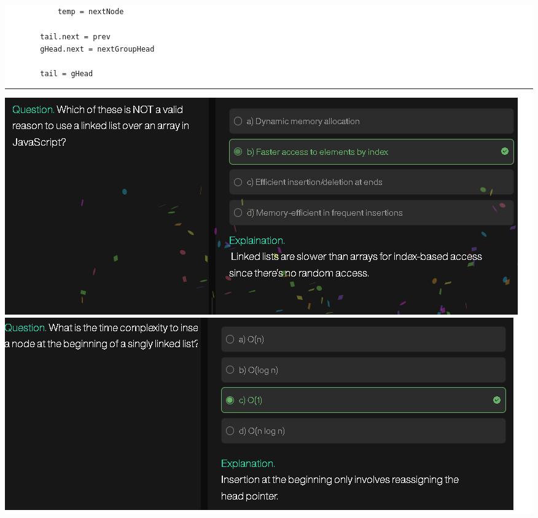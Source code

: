 ```
            temp = nextNode

        tail.next = prev
        gHead.next = nextGroupHead

        tail = gHead
```

---


![](../images/38/1.png)
![](../images/38/2.png)